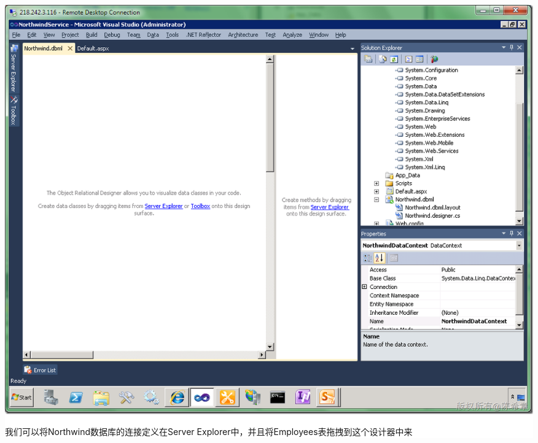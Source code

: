  [![image](./images/1725576-image_thumb_3.png "image")](http://images.cnblogs.com/cnblogs_com/chenxizhang/WindowsLiveWriter/MOSS2010VisualStudio201022BCSWCF_C36F/image_8.png) 

 我们可以将Northwind数据库的连接定义在Server Explorer中，并且将Employees表拖拽到这个设计器中来
